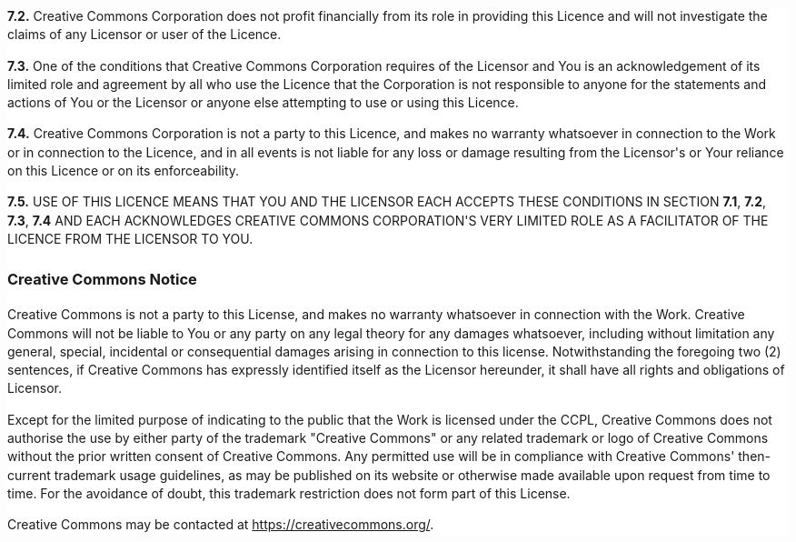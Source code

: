   **7.2.** Creative Commons Corporation does not profit financially from
  its role in providing this Licence and will not investigate the claims
  of any Licensor or user of the Licence.

  **7.3.** One of the conditions that Creative Commons Corporation requires
  of the Licensor and You is an acknowledgement of its limited role and
  agreement by all who use the Licence that the Corporation is not
  responsible to anyone for the statements and actions of You or the
  Licensor or anyone else attempting to use or using this Licence.

  **7.4.** Creative Commons Corporation is not a party to this Licence, and
  makes no warranty whatsoever in connection to the Work or in connection
  to the Licence, and in all events is not liable for any loss or damage
  resulting from the Licensor's or Your reliance on this Licence or on its
  enforceability.

  **7.5.** USE OF THIS LICENCE MEANS THAT YOU AND THE LICENSOR EACH ACCEPTS
  THESE CONDITIONS IN SECTION **7.1**, **7.2**, **7.3**, **7.4** AND EACH
  ACKNOWLEDGES CREATIVE COMMONS CORPORATION'S VERY LIMITED ROLE AS A
  FACILITATOR OF THE LICENCE FROM THE LICENSOR TO YOU.

### Creative Commons Notice

  Creative Commons is not a party to this License, and makes no warranty
  whatsoever in connection with the Work. Creative Commons will not be
  liable to You or any party on any legal theory for any damages
  whatsoever, including without limitation any general, special,
  incidental or consequential damages arising in connection to this
  license. Notwithstanding the foregoing two (2) sentences, if Creative
  Commons has expressly identified itself as the Licensor hereunder, it
  shall have all rights and obligations of Licensor.

  Except for the limited purpose of indicating to the public that the
  Work is licensed under the CCPL, Creative Commons does not authorise
  the use by either party of the trademark "Creative Commons" or any
  related trademark or logo of Creative Commons without the prior
  written consent of Creative Commons. Any permitted use will be in
  compliance with Creative Commons' then-current trademark usage
  guidelines, as may be published on its website or otherwise made
  available upon request from time to time. For the avoidance of doubt,
  this trademark restriction does not form part of this License.

  Creative Commons may be contacted at https://creativecommons.org/.

